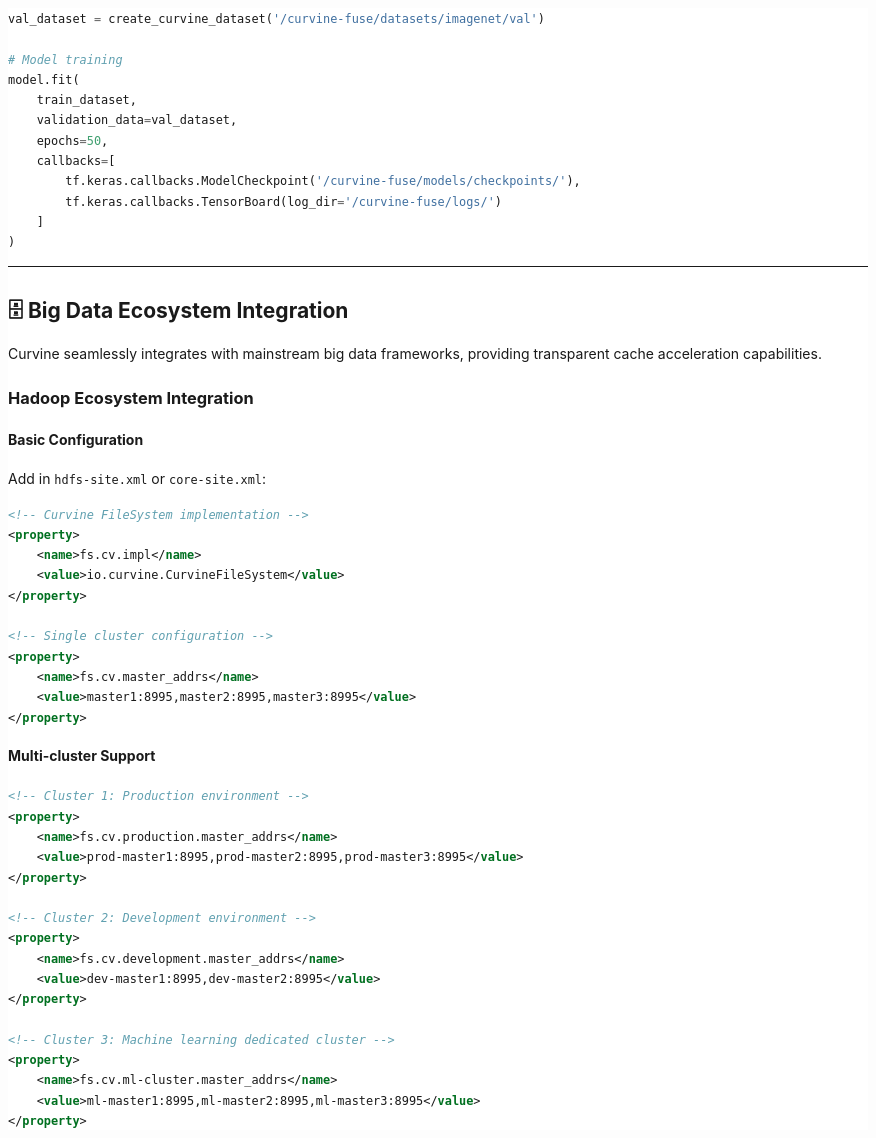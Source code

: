 ```python
val_dataset = create_curvine_dataset('/curvine-fuse/datasets/imagenet/val')

# Model training
model.fit(
    train_dataset,
    validation_data=val_dataset,
    epochs=50,
    callbacks=[
        tf.keras.callbacks.ModelCheckpoint('/curvine-fuse/models/checkpoints/'),
        tf.keras.callbacks.TensorBoard(log_dir='/curvine-fuse/logs/')
    ]
)
```

---

## 🗄️ Big Data Ecosystem Integration

Curvine seamlessly integrates with mainstream big data frameworks, providing transparent cache acceleration capabilities.

### Hadoop Ecosystem Integration

#### Basic Configuration

Add in `hdfs-site.xml` or `core-site.xml`:

```xml
<!-- Curvine FileSystem implementation -->
<property>
    <name>fs.cv.impl</name>
    <value>io.curvine.CurvineFileSystem</value>
</property>

<!-- Single cluster configuration -->
<property>
    <name>fs.cv.master_addrs</name>
    <value>master1:8995,master2:8995,master3:8995</value>
</property>

```

#### Multi-cluster Support

```xml
<!-- Cluster 1: Production environment -->
<property>
    <name>fs.cv.production.master_addrs</name>
    <value>prod-master1:8995,prod-master2:8995,prod-master3:8995</value>
</property>

<!-- Cluster 2: Development environment -->
<property>
    <name>fs.cv.development.master_addrs</name>
    <value>dev-master1:8995,dev-master2:8995</value>
</property>

<!-- Cluster 3: Machine learning dedicated cluster -->
<property>
    <name>fs.cv.ml-cluster.master_addrs</name>
    <value>ml-master1:8995,ml-master2:8995,ml-master3:8995</value>
</property>
```
